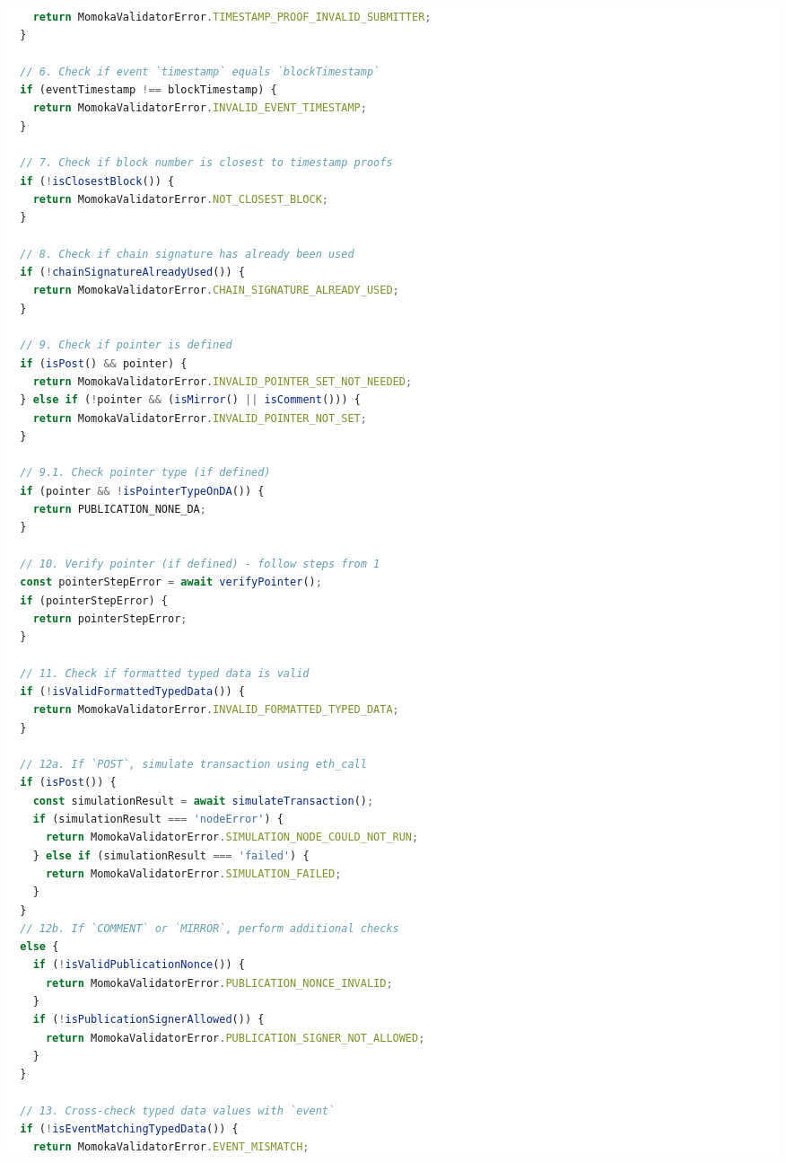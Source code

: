 ```ts
    return MomokaValidatorError.TIMESTAMP_PROOF_INVALID_SUBMITTER;
  }

  // 6. Check if event `timestamp` equals `blockTimestamp`
  if (eventTimestamp !== blockTimestamp) {
    return MomokaValidatorError.INVALID_EVENT_TIMESTAMP;
  }

  // 7. Check if block number is closest to timestamp proofs
  if (!isClosestBlock()) {
    return MomokaValidatorError.NOT_CLOSEST_BLOCK;
  }

  // 8. Check if chain signature has already been used
  if (!chainSignatureAlreadyUsed()) {
    return MomokaValidatorError.CHAIN_SIGNATURE_ALREADY_USED;
  }

  // 9. Check if pointer is defined
  if (isPost() && pointer) {
    return MomokaValidatorError.INVALID_POINTER_SET_NOT_NEEDED;
  } else if (!pointer && (isMirror() || isComment())) {
    return MomokaValidatorError.INVALID_POINTER_NOT_SET;
  }

  // 9.1. Check pointer type (if defined)
  if (pointer && !isPointerTypeOnDA()) {
    return PUBLICATION_NONE_DA;
  }

  // 10. Verify pointer (if defined) - follow steps from 1
  const pointerStepError = await verifyPointer();
  if (pointerStepError) {
    return pointerStepError;
  }

  // 11. Check if formatted typed data is valid
  if (!isValidFormattedTypedData()) {
    return MomokaValidatorError.INVALID_FORMATTED_TYPED_DATA;
  }

  // 12a. If `POST`, simulate transaction using eth_call
  if (isPost()) {
    const simulationResult = await simulateTransaction();
    if (simulationResult === 'nodeError') {
      return MomokaValidatorError.SIMULATION_NODE_COULD_NOT_RUN;
    } else if (simulationResult === 'failed') {
      return MomokaValidatorError.SIMULATION_FAILED;
    }
  }
  // 12b. If `COMMENT` or `MIRROR`, perform additional checks
  else {
    if (!isValidPublicationNonce()) {
      return MomokaValidatorError.PUBLICATION_NONCE_INVALID;
    }
    if (!isPublicationSignerAllowed()) {
      return MomokaValidatorError.PUBLICATION_SIGNER_NOT_ALLOWED;
    }
  }

  // 13. Cross-check typed data values with `event`
  if (!isEventMatchingTypedData()) {
    return MomokaValidatorError.EVENT_MISMATCH;
```